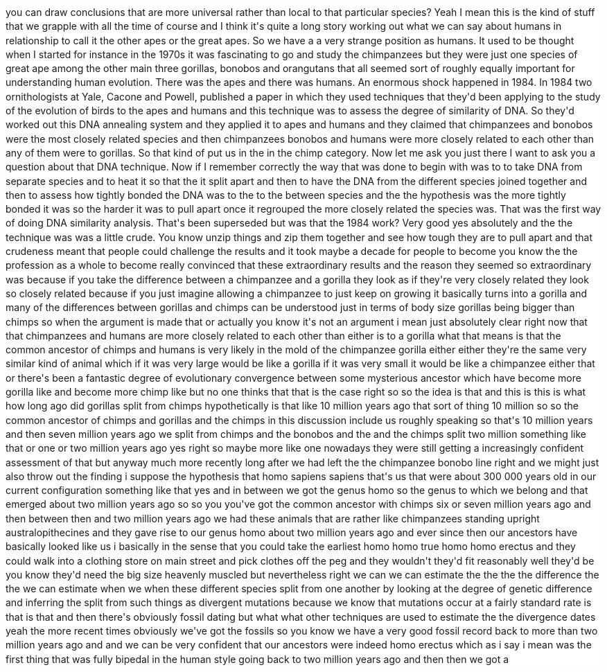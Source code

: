 you can draw conclusions that are more universal rather than local to that particular species? Yeah I mean this is the kind of stuff that we grapple with all the time of course and I think it's quite a long story working out what we can say about humans in relationship to call it the other apes or the great apes. So we have a a very strange position as humans. It used to be thought when I started for instance in the 1970s it was fascinating to go and study the chimpanzees but they were just one species of great ape among the other main three gorillas, bonobos and orangutans that all seemed sort of roughly equally important for understanding human evolution. There was the apes and there was humans. An enormous shock happened in 1984. In 1984 two ornithologists at Yale, Cacone and Powell, published a paper in which they used techniques that they'd been applying to the study of the evolution of birds to the apes and humans and this technique was to assess the degree of similarity of DNA. So they'd worked out this DNA annealing system and they applied it to apes and humans and they claimed that chimpanzees and bonobos were the most closely related species and then chimpanzees bonobos and humans were more closely related to each other than any of them were to gorillas. So that kind of put us in the in the chimp category. Now let me ask you just there I want to ask you a question about that DNA technique. Now if I remember correctly the way that was done to begin with was to to take DNA from separate species and to heat it so that the it split apart and then to have the DNA from the different species joined together and then to assess how tightly bonded the DNA was to the to the between species and the the hypothesis was the more tightly bonded it was so the harder it was to pull apart once it regrouped the more closely related the species was. That was the first way of doing DNA similarity analysis. That's been superseded but was that the 1984 work? Very good yes absolutely and the the technique was was a little crude. You know unzip things and zip them together and see how tough they are to pull apart and that crudeness meant that people could challenge the results and it took maybe a decade for people to become you know the the profession as a whole to become really convinced that these extraordinary results and the reason they seemed so extraordinary was because if you take the difference between a chimpanzee and a gorilla they look as if they're very closely related they look so closely related because if you just imagine allowing a chimpanzee to just keep on growing it basically turns into a gorilla and many of the differences between gorillas and chimps can be understood just in terms of body size gorillas being bigger than chimps so when the argument is made that or actually you know it's not an argument i mean just absolutely clear right now that that chimpanzees and humans are more closely related to each other than either is to a gorilla what that means is that the common ancestor of chimps and humans is very likely in the mold of the chimpanzee gorilla either either they're the same very similar kind of animal which if it was very large would be like a gorilla if it was very small it would be like a chimpanzee either that or there's been a fantastic degree of evolutionary convergence between some mysterious ancestor which have become more gorilla like and become more chimp like but no one thinks that that is the case right so so the idea is that and this is this is what how long ago did gorillas split from chimps hypothetically is that like 10 million years ago that sort of thing 10 million so so the common ancestor of chimps and gorillas and the chimps in this discussion include us roughly speaking so that's 10 million years and then seven million years ago we split from chimps and the bonobos and the and the chimps split two million something like that or one or two million years ago yes right so maybe more like one nowadays they were still getting a increasingly confident assessment of that but anyway much more recently long after we had left the the chimpanzee bonobo line right and we might just also throw out the finding i suppose the hypothesis that homo sapiens sapiens that's us that were about 300 000 years old in our current configuration something like that yes and in between we got the genus homo so the genus to which we belong and that emerged about two million years ago so so you you've got the common ancestor with chimps six or seven million years ago and then between then and two million years ago we had these animals that are rather like chimpanzees standing upright australopithecines and they gave rise to our genus homo about two million years ago and ever since then our ancestors have basically looked like us i basically in the sense that you could take the earliest homo homo true homo homo erectus and they could walk into a clothing store on main street and pick clothes off the peg and they wouldn't they'd fit reasonably well they'd be you know they'd need the big size heavenly muscled but nevertheless right we can we can estimate the the the the difference the the we can estimate when we when these different species split from one another by looking at the degree of genetic difference and inferring the split from such things as divergent mutations because we know that mutations occur at a fairly standard rate is that is that and then there's obviously fossil dating but what what other techniques are used to estimate the the divergence dates yeah the more recent times obviously we've got the fossils so you know we have a very good fossil record back to more than two million years ago and and we can be very confident that our ancestors were indeed homo erectus which as i say i mean was the first thing that was fully bipedal in the human style going back to two million years ago and then then we got a